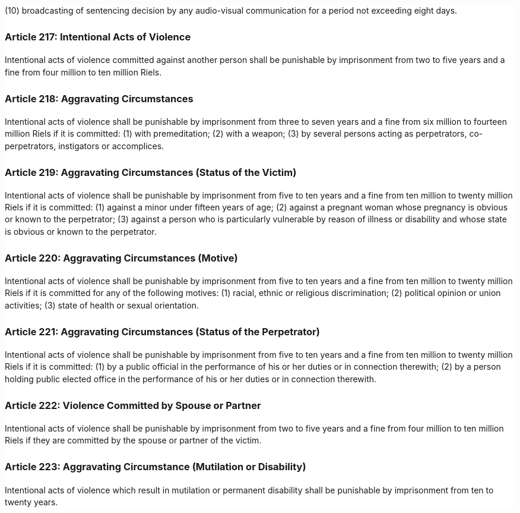 (10) broadcasting of sentencing decision by any audio-visual communication for a period not exceeding eight days.

### Article 217: Intentional Acts of Violence

Intentional acts of violence committed against another person shall be punishable by imprisonment from two to five years and a fine from four million to ten million Riels.

### Article 218: Aggravating Circumstances

Intentional acts of violence shall be punishable by imprisonment from three to seven years and a fine from six million to fourteen million Riels if it is committed:
(1) with premeditation;
(2) with a weapon;
(3) by several persons acting as perpetrators, co-perpetrators, instigators or accomplices.

### Article 219: Aggravating Circumstances (Status of the Victim)

Intentional acts of violence shall be punishable by imprisonment from five to ten years and a fine from ten million to twenty million Riels if it is committed:
(1) against a minor under fifteen years of age;
(2) against a pregnant woman whose pregnancy is obvious or known to the perpetrator;
(3) against a person who is particularly vulnerable by reason of illness or disability and whose state is obvious or known to the perpetrator.

### Article 220: Aggravating Circumstances (Motive)

Intentional acts of violence shall be punishable by imprisonment from five to ten years and a fine from ten million to twenty million Riels if it is committed for any of the following motives:
(1) racial, ethnic or religious discrimination;
(2) political opinion or union activities;
(3) state of health or sexual orientation.

### Article 221: Aggravating Circumstances (Status of the Perpetrator)

Intentional acts of violence shall be punishable by imprisonment from five to ten years and a fine from ten million to twenty million Riels if it is committed:
(1) by a public official in the performance of his or her duties or in connection therewith;
(2) by a person holding public elected office in the performance of his or her duties or in connection therewith.

### Article 222: Violence Committed by Spouse or Partner

Intentional acts of violence shall be punishable by imprisonment from two to five years and a fine from four million to ten million Riels if they are committed by the spouse or partner of the victim.

### Article 223: Aggravating Circumstance (Mutilation or Disability)

Intentional acts of violence which result in mutilation or permanent disability shall be punishable by imprisonment from ten to twenty years.
